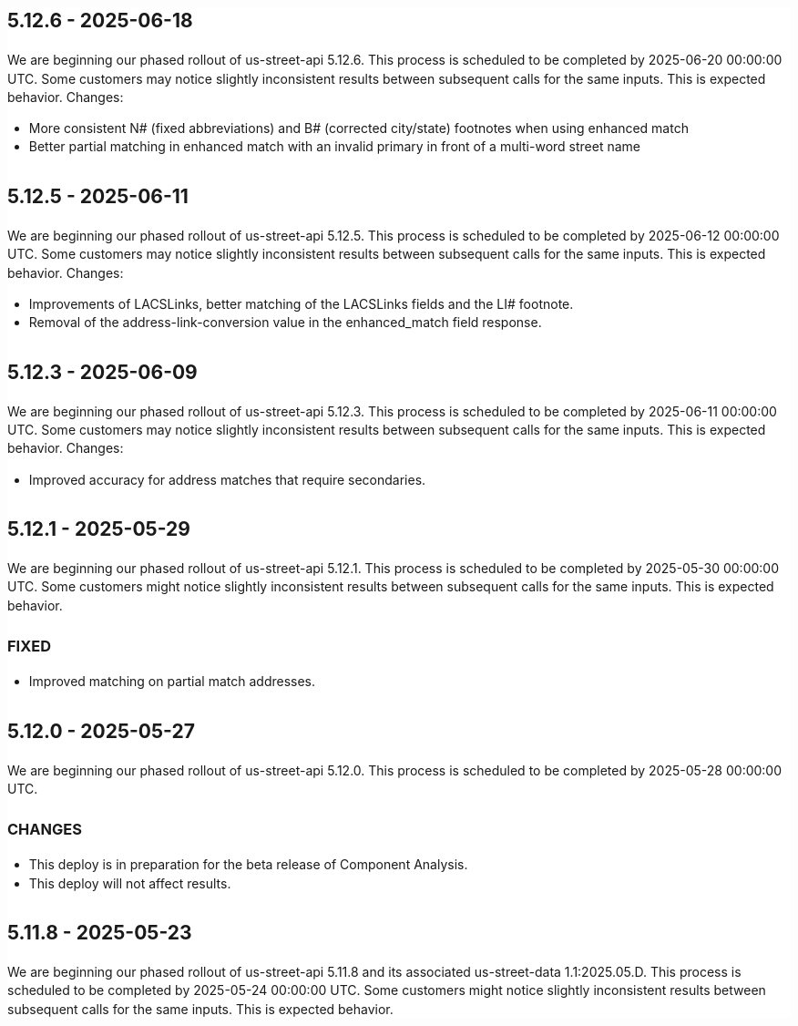 ## 5.12.6 - 2025-06-18
We are beginning our phased rollout of us-street-api 5.12.6. This process is scheduled to be completed by 2025-06-20 00:00:00 UTC. Some customers may notice slightly inconsistent results between subsequent calls for the same inputs. This is expected behavior.
Changes:
- More consistent N# (fixed abbreviations) and B# (corrected city/state) footnotes when using enhanced match
- Better partial matching in enhanced match with an invalid primary in front of a multi-word street name

## 5.12.5 - 2025-06-11
We are beginning our phased rollout of us-street-api 5.12.5. This process is scheduled to be completed by 2025-06-12 00:00:00 UTC. Some customers may notice slightly inconsistent results between subsequent calls for the same inputs. This is expected behavior.
Changes:
- Improvements of LACSLinks, better matching of the LACSLinks fields and the LI# footnote.
- Removal of the address-link-conversion value in the enhanced_match field response.

## 5.12.3 - 2025-06-09
We are beginning our phased rollout of us-street-api 5.12.3. This process is scheduled to be completed by 2025-06-11 00:00:00 UTC. Some customers may notice slightly inconsistent results between subsequent calls for the same inputs. This is expected behavior.
Changes:
- Improved accuracy for address matches that require secondaries.

## 5.12.1 - 2025-05-29
We are beginning our phased rollout of us-street-api 5.12.1. This process is scheduled to be completed by 2025-05-30 00:00:00 UTC. Some customers might notice slightly inconsistent results between subsequent calls for the same inputs. This is expected behavior.

### FIXED
- Improved matching on partial match addresses.

## 5.12.0 - 2025-05-27
We are beginning our phased rollout of us-street-api 5.12.0. This process is scheduled to be completed by 2025-05-28 00:00:00 UTC.

### CHANGES
- This deploy is in preparation for the beta release of Component Analysis.
- This deploy will not affect results.

## 5.11.8 - 2025-05-23
We are beginning our phased rollout of us-street-api 5.11.8 and its associated us-street-data 1.1:2025.05.D. This process is scheduled to be completed by 2025-05-24 00:00:00 UTC. Some customers might notice slightly inconsistent results between subsequent calls for the same inputs. This is expected behavior.
